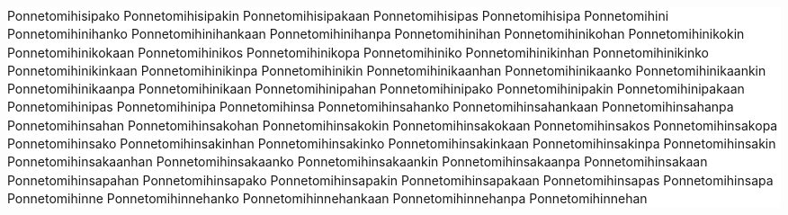 Ponnetomihisipako
Ponnetomihisipakin
Ponnetomihisipakaan
Ponnetomihisipas
Ponnetomihisipa
Ponnetomihini
Ponnetomihinihanko
Ponnetomihinihankaan
Ponnetomihinihanpa
Ponnetomihinihan
Ponnetomihinikohan
Ponnetomihinikokin
Ponnetomihinikokaan
Ponnetomihinikos
Ponnetomihinikopa
Ponnetomihiniko
Ponnetomihinikinhan
Ponnetomihinikinko
Ponnetomihinikinkaan
Ponnetomihinikinpa
Ponnetomihinikin
Ponnetomihinikaanhan
Ponnetomihinikaanko
Ponnetomihinikaankin
Ponnetomihinikaanpa
Ponnetomihinikaan
Ponnetomihinipahan
Ponnetomihinipako
Ponnetomihinipakin
Ponnetomihinipakaan
Ponnetomihinipas
Ponnetomihinipa
Ponnetomihinsa
Ponnetomihinsahanko
Ponnetomihinsahankaan
Ponnetomihinsahanpa
Ponnetomihinsahan
Ponnetomihinsakohan
Ponnetomihinsakokin
Ponnetomihinsakokaan
Ponnetomihinsakos
Ponnetomihinsakopa
Ponnetomihinsako
Ponnetomihinsakinhan
Ponnetomihinsakinko
Ponnetomihinsakinkaan
Ponnetomihinsakinpa
Ponnetomihinsakin
Ponnetomihinsakaanhan
Ponnetomihinsakaanko
Ponnetomihinsakaankin
Ponnetomihinsakaanpa
Ponnetomihinsakaan
Ponnetomihinsapahan
Ponnetomihinsapako
Ponnetomihinsapakin
Ponnetomihinsapakaan
Ponnetomihinsapas
Ponnetomihinsapa
Ponnetomihinne
Ponnetomihinnehanko
Ponnetomihinnehankaan
Ponnetomihinnehanpa
Ponnetomihinnehan
